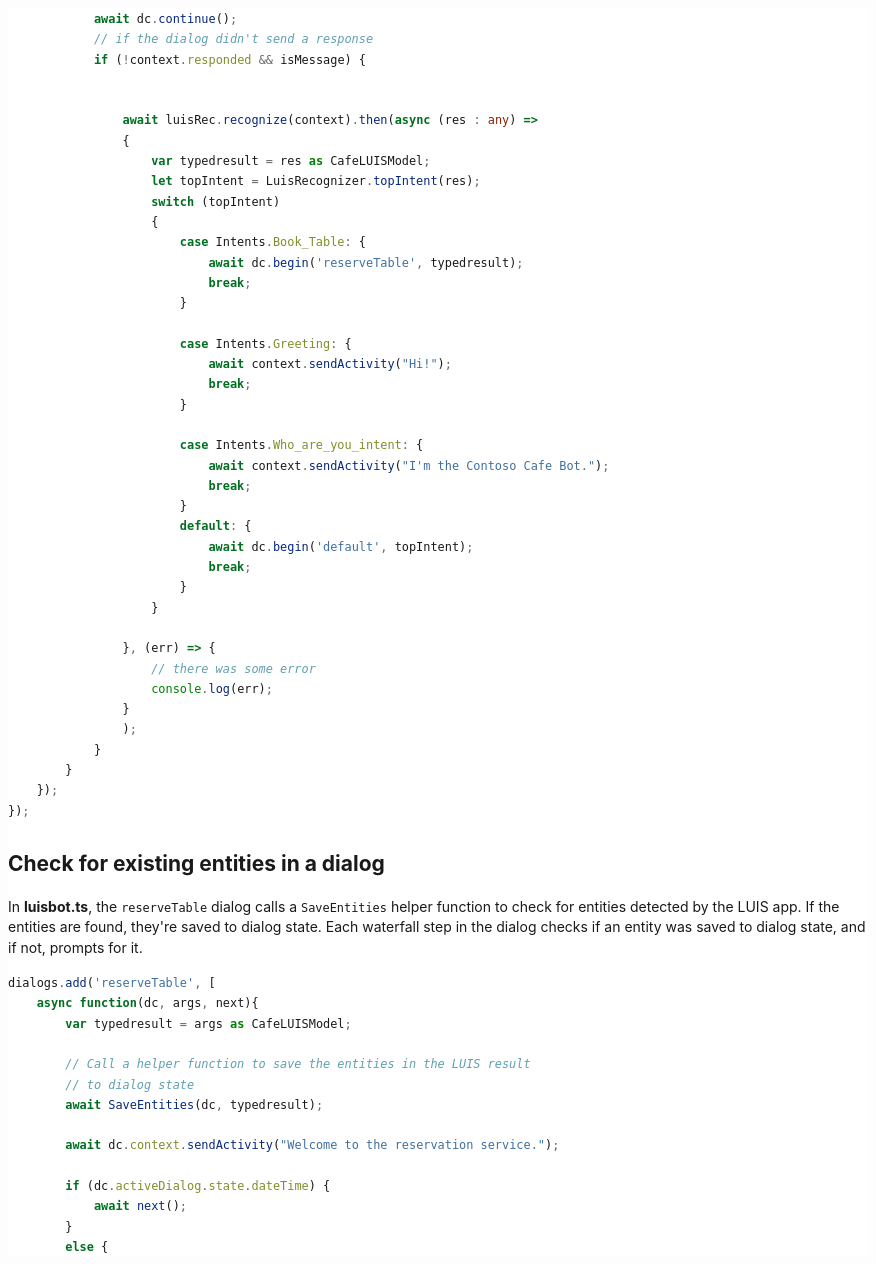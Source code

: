 ```typescript
            await dc.continue();
            // if the dialog didn't send a response
            if (!context.responded && isMessage) {

                
                await luisRec.recognize(context).then(async (res : any) => 
                {    
                    var typedresult = res as CafeLUISModel;                
                    let topIntent = LuisRecognizer.topIntent(res);    
                    switch (topIntent)
                    {
                        case Intents.Book_Table: {                        
                            await dc.begin('reserveTable', typedresult);
                            break;
                        }
                        
                        case Intents.Greeting: {
                            await context.sendActivity("Hi!");
                            break;
                        }
    
                        case Intents.Who_are_you_intent: {
                            await context.sendActivity("I'm the Contoso Cafe Bot.");
                            break;
                        }
                        default: {
                            await dc.begin('default', topIntent);
                            break;
                        }
                    }
    
                }, (err) => {
                    // there was some error
                    console.log(err);
                }
                );                                
            }
        }
    });
});
```


## Check for existing entities in a dialog

In **luisbot.ts**, the `reserveTable` dialog calls a `SaveEntities` helper function to check for entities detected by the LUIS app. If the entities are found, they're saved to dialog state. Each waterfall step in the dialog checks if an entity was saved to dialog state, and if not, prompts for it.

```typescript
dialogs.add('reserveTable', [
    async function(dc, args, next){
        var typedresult = args as CafeLUISModel;

        // Call a helper function to save the entities in the LUIS result
        // to dialog state
        await SaveEntities(dc, typedresult);

        await dc.context.sendActivity("Welcome to the reservation service.");
        
        if (dc.activeDialog.state.dateTime) {
            await next();     
        }
        else {
```